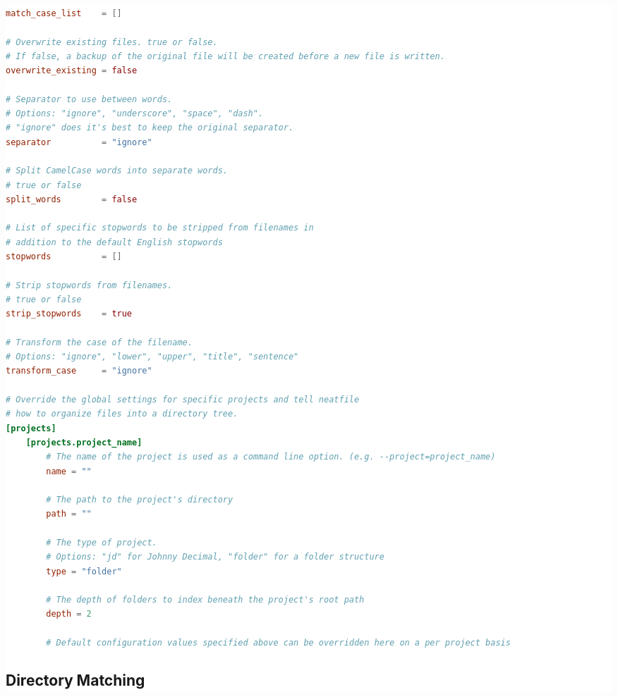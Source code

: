 ```toml
match_case_list    = []

# Overwrite existing files. true or false.
# If false, a backup of the original file will be created before a new file is written.
overwrite_existing = false

# Separator to use between words.
# Options: "ignore", "underscore", "space", "dash".
# "ignore" does it's best to keep the original separator.
separator          = "ignore"

# Split CamelCase words into separate words.
# true or false
split_words        = false

# List of specific stopwords to be stripped from filenames in
# addition to the default English stopwords
stopwords          = []

# Strip stopwords from filenames.
# true or false
strip_stopwords    = true

# Transform the case of the filename.
# Options: "ignore", "lower", "upper", "title", "sentence"
transform_case     = "ignore"

# Override the global settings for specific projects and tell neatfile
# how to organize files into a directory tree.
[projects]
    [projects.project_name]
        # The name of the project is used as a command line option. (e.g. --project=project_name)
        name = ""

        # The path to the project's directory
        path = ""

        # The type of project.
        # Options: "jd" for Johnny Decimal, "folder" for a folder structure
        type = "folder"

        # The depth of folders to index beneath the project's root path
        depth = 2

        # Default configuration values specified above can be overridden here on a per project basis
```

## Directory Matching
